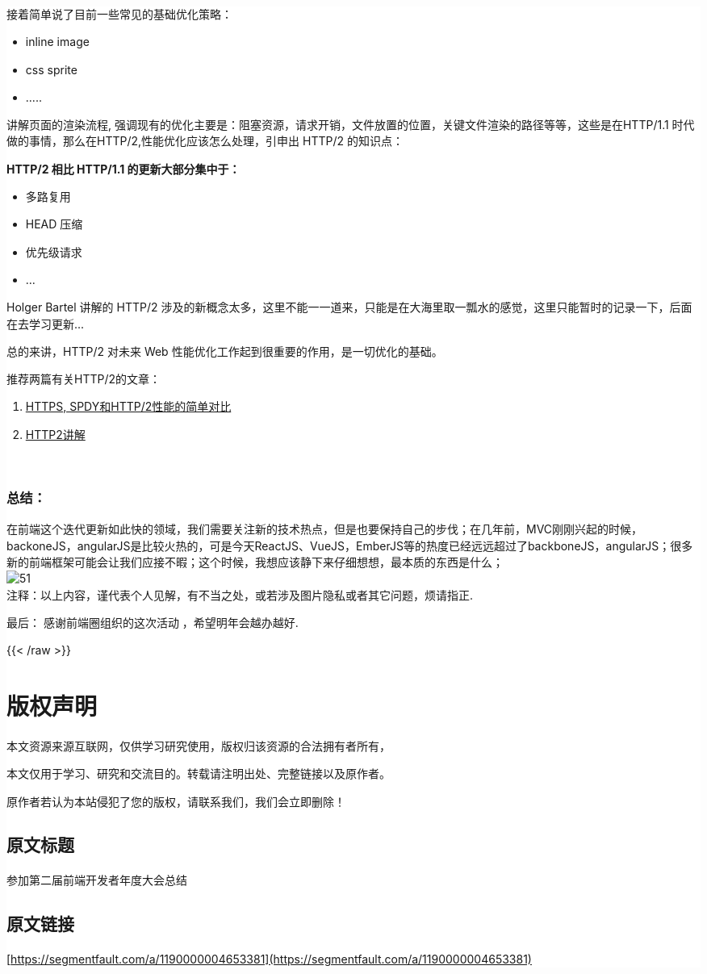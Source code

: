 <p>接着简单说了目前一些常见的基础优化策略：</p>
<ul>
<li><p>inline image</p></li>
<li><p>css sprite</p></li>
<li><p>.....</p></li>
</ul>
<p>讲解页面的渲染流程, 强调现有的优化主要是：阻塞资源，请求开销，文件放置的位置，关键文件渲染的路径等等，这些是在HTTP/1.1 时代做的事情，那么在HTTP/2,性能优化应该怎么处理，引申出 HTTP/2 的知识点：</p>
<p><strong>HTTP/2 相比 HTTP/1.1 的更新大部分集中于：</strong></p>
<ul>
<li><p>多路复用</p></li>
<li><p>HEAD 压缩</p></li>
<li><p>优先级请求</p></li>
<li><p>...</p></li>
</ul>
<p>Holger Bartel 讲解的 HTTP/2 涉及的新概念太多，这里不能一一道来，只能是在大海里取一瓢水的感觉，这里只能暂时的记录一下，后面在去学习更新...</p>
<p>总的来讲，HTTP/2 对未来 Web 性能优化工作起到很重要的作用，是一切优化的基础。</p>
<p>推荐两篇有关HTTP/2的文章：</p>
<ol>
<li><p><a href="https://www.qianduan.net/a-simple-performance-comparison-of-https-spdy-and-http2/" rel="nofollow noreferrer" target="_blank">HTTPS, SPDY和HTTP/2性能的简单对比</a></p></li>
<li><p><a href="http://www.kancloud.cn/kancloud/http2-explained/49812" rel="nofollow noreferrer" target="_blank"> HTTP2讲解 </a></p></li>
</ol>
<p><span class="img-wrap"><img data-src="https://pic4.zhimg.com/9ee4d0e041289f8b20f9ad68c12863e3_b.jpg" src="https://static.alili.techhttps://pic4.zhimg.com/9ee4d0e041289f8b20f9ad68c12863e3_b.jpg" alt="" title="" style="cursor: pointer;"></span></p>
<h3 id="articleHeader8">
<strong>总结</strong>：</h3>
<p>在前端这个迭代更新如此快的领域，我们需要关注新的技术热点，但是也要保持自己的步伐；在几年前，MVC刚刚兴起的时候，backoneJS，angularJS是比较火热的，可是今天ReactJS、VueJS，EmberJS等的热度已经远远超过了backboneJS，angularJS；很多新的前端框架可能会让我们应接不暇；这个时候，我想应该静下来仔细想想，最本质的东西是什么；<br><span class="img-wrap"><img data-src="http://7xr387.com1.z0.glb.clouddn.com/feday51.pic.jpg" src="https://static.alili.techhttp://7xr387.com1.z0.glb.clouddn.com/feday51.pic.jpg" alt="51" title="51" style="cursor: pointer;"></span><br>注释：以上内容，谨代表个人见解，有不当之处，或若涉及图片隐私或者其它问题，烦请指正.</p>
<p>最后： 感谢前端圈组织的这次活动 ，希望明年会越办越好.</p>

                
{{< /raw >}}

# 版权声明
本文资源来源互联网，仅供学习研究使用，版权归该资源的合法拥有者所有，

本文仅用于学习、研究和交流目的。转载请注明出处、完整链接以及原作者。

原作者若认为本站侵犯了您的版权，请联系我们，我们会立即删除！

## 原文标题
参加第二届前端开发者年度大会总结

## 原文链接
[https://segmentfault.com/a/1190000004653381](https://segmentfault.com/a/1190000004653381)

